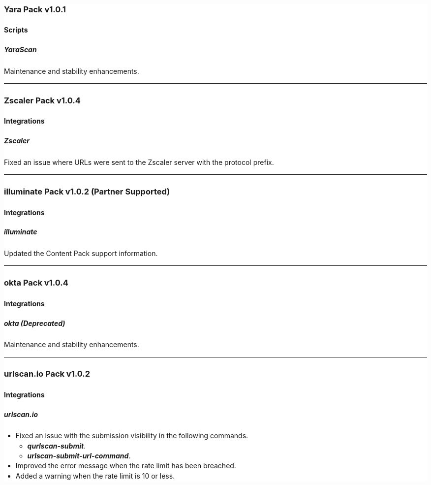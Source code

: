
### Yara Pack v1.0.1
#### Scripts
##### YaraScan  
Maintenance and stability enhancements.

---

### Zscaler Pack v1.0.4
#### Integrations
##### Zscaler  
Fixed an issue where URLs were sent to the Zscaler server with the protocol prefix.

---

### illuminate Pack v1.0.2 (Partner Supported)
#### Integrations
##### illuminate  
Updated the Content Pack support information.

---

### okta Pack v1.0.4
#### Integrations
##### okta (Deprecated)  
Maintenance and stability enhancements.

---

### <span>urlscan.i</span>o Pack v1.0.2
#### Integrations
##### <span>urlscan.i</span>o  
- Fixed an issue with the submission visibility in the following commands.
  - ***qurlscan-submit***.
  - ***urlscan-submit-url-command***.
- Improved the error message when the rate limit has been breached.
- Added a warning when the rate limit is 10 or less.
